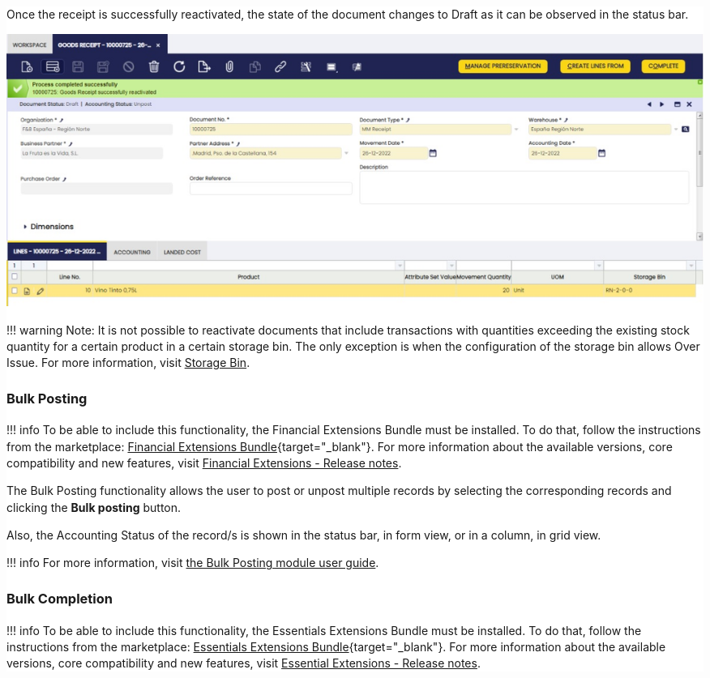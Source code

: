 Once the receipt is successfully reactivated, the state of the document changes to Draft as it can be observed in the status bar.

![](../../../../assets/drive/1-Z-wUYZfcGDizQ_Kkp8TUYXTs-KnM67H.png)

!!! warning
    Note: It is not possible to reactivate documents that include transactions with quantities exceeding the existing stock quantity for a certain product in a certain storage bin. The only exception is when the configuration of the storage bin allows Over Issue. For more information, visit [Storage Bin](../../../../user-guide/etendo-classic/basic-features/warehouse-management/setup.md#storage-bin).

### Bulk Posting

!!! info
    To be able to include this functionality, the Financial Extensions Bundle must be installed. To do that, follow the instructions from the marketplace: [Financial Extensions Bundle](https://marketplace.etendo.cloud/#/product-details?module=9876ABEF90CC4ABABFC399544AC14558){target="\_blank"}. For more information about the available versions, core compatibility and new features, visit [Financial Extensions - Release notes](../../../../whats-new/release-notes/etendo-classic/bundles/financial-extensions/release-notes.md).

The Bulk Posting functionality allows the user to post or unpost multiple records by selecting the corresponding records and clicking the **Bulk posting** button.

Also, the Accounting Status of the record/s is shown in the status bar, in form view, or in a column, in grid view.

!!! info
    For more information, visit [the Bulk Posting module user guide](../../../../user-guide/etendo-classic/optional-features/bundles/financial-extensions/bulk-posting.md).

### Bulk Completion

!!! info
    To be able to include this functionality, the Essentials Extensions Bundle must be installed. To do that, follow the instructions from the marketplace: [Essentials Extensions Bundle](https://marketplace.etendo.cloud/#/product-details?module=39AC2D9F72124AC7A1D0A3D005293C9E){target="_blank"}. For more information about the available versions, core compatibility and new features, visit [Essential Extensions - Release notes](../../../../whats-new/release-notes/etendo-classic/bundles/essentials-extensions/release-notes.md).
